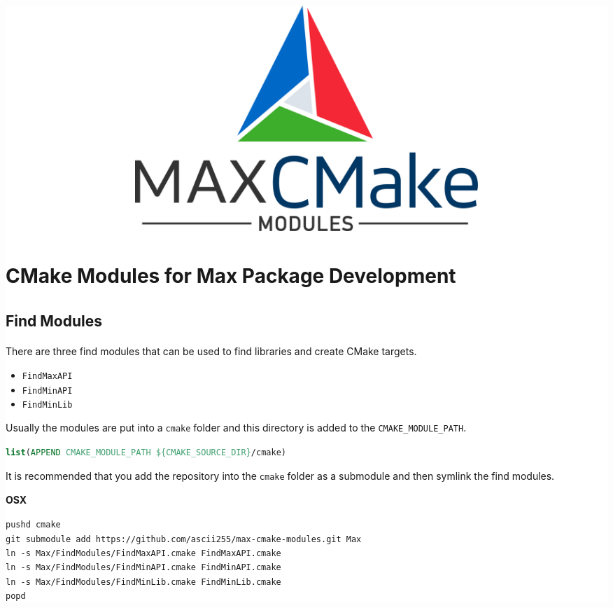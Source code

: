<p align="center">
    <img src="Logo.svg" width="57%" />
</p>

CMake Modules for Max Package Development
=========================================

Find Modules
------------
There are three find modules that can be used to find libraries and create CMake targets.
* `FindMaxAPI`
* `FindMinAPI`
* `FindMinLib`

Usually the modules are put into a `cmake` folder and this directory is added to the `CMAKE_MODULE_PATH`.
```cmake
list(APPEND CMAKE_MODULE_PATH ${CMAKE_SOURCE_DIR}/cmake)
```

It is recommended that you add the repository into the `cmake` folder as a submodule and then symlink the find modules.

**OSX**
```
pushd cmake
git submodule add https://github.com/ascii255/max-cmake-modules.git Max
ln -s Max/FindModules/FindMaxAPI.cmake FindMaxAPI.cmake
ln -s Max/FindModules/FindMinAPI.cmake FindMinAPI.cmake
ln -s Max/FindModules/FindMinLib.cmake FindMinLib.cmake
popd
```
